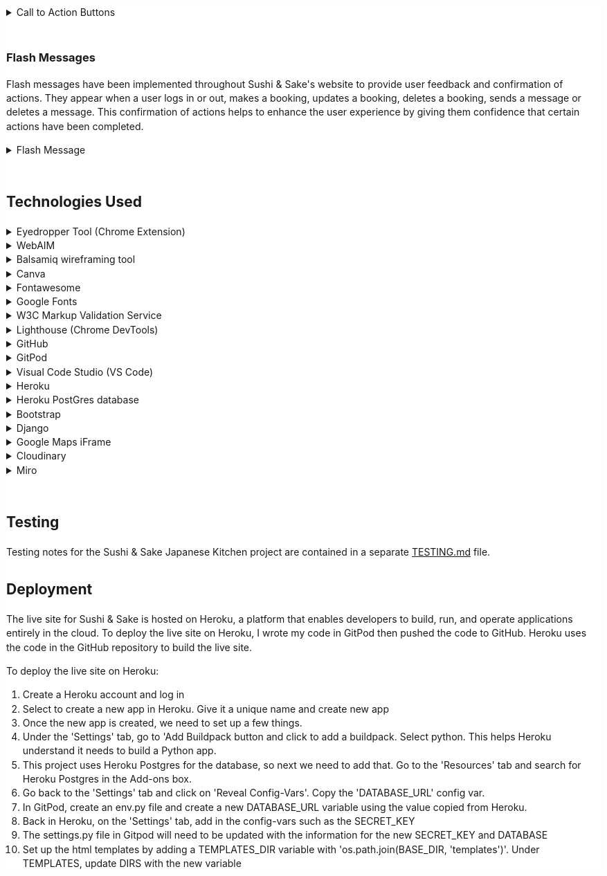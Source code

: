 <details><summary>Call to Action Buttons</summary></details>

<br>

### Flash Messages
Flash messages have been implemented throughout Sushi & Sake's website to provide user feedback and confirmation of actions. They appear when a user logs in or out, makes a booking, updates a booking, deletes a booking, sends a message or deletes a message. This confirmation of actions helps to enhance the user experience by giving them confidence that certain actions have been completed.

<details><summary>Flash Message</summary></details>

<br>

## Technologies Used

<details><summary>Eyedropper Tool (Chrome Extension)</summary></details>
<details><summary>WebAIM</summary></details>
<details><summary>Balsamiq wireframing tool</summary></details>
<details><summary>Canva</summary></details>
<details><summary>Fontawesome</summary></details>
<details><summary>Google Fonts</summary></details>
<details><summary>W3C Markup Validation Service</summary></details>
<details><summary>Lighthouse (Chrome DevTools)</summary></details>
<details><summary>GitHub</summary></details>
<details><summary>GitPod</summary></details>
<details><summary>Visual Code Studio (VS Code)</summary></details>
<details><summary>Heroku</summary></details>
<details><summary>Heroku PostGres database</summary></details>
<details><summary>Bootstrap</summary></details>
<details><summary>Django</summary></details>
<details><summary>Google Maps iFrame</summary></details>
<details><summary>Cloudinary</summary></details>
<details><summary>Miro</summary></details>
<br>

## Testing 
Testing notes for the Sushi & Sake Japanese Kitchen project are contained in a separate [TESTING.md](TESTING.md) file.

## Deployment
The live site for Sushi & Sake is hosted on Heroku, a platform that enables developers to build, run, and operate applications entirely in the cloud. To deploy the live site on Heroku, I wrote my code in GitPod then pushed the code to GitHub. Heroku uses the code in the GitHub repository to build the live site.

To deploy the live site on Heroku:
1. Create a Heroku account and log in
2. Select to create a new app in Heroku. Give it a unique name and create new app
3. Once the new app is created, we need to set up a few things.
4. Under the 'Settings' tab, go to 'Add Buildpack button and click to add a buildpack. Select python. This helps Heroku understand it needs to build a Python app.
5. This project uses Heroku Postgres for the database, so next we need to add that. Go to the 'Resources' tab and search for Heroku Postgres in the Add-ons box.
6. Go back to the 'Settings' tab and click on 'Reveal Config-Vars'. Copy the 'DATABASE_URL' config var.
7. In GitPod, create an env.py file and create a new DATABASE_URL variable using the value copied from Heroku.
8. Back in Heroku, on the 'Settings' tab, add in the config-vars such as the SECRET_KEY
9. The settings.py file in Gitpod will need to be updated with the information for the new SECRET_KEY and DATABASE
10. Set up the html templates by adding a TEMPLATES_DIR variable with 'os.path.join(BASE_DIR, 'templates')'. Under TEMPLATES, update DIRS with the new variable